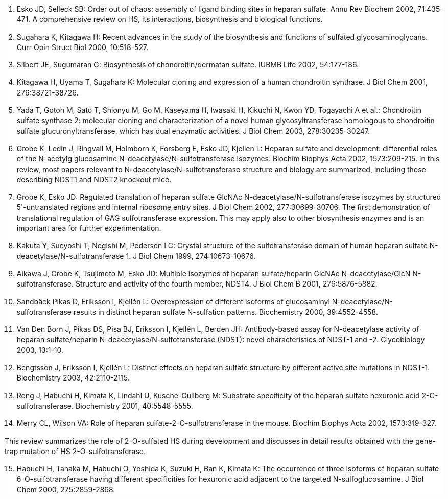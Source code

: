 1. Esko JD, Selleck SB: Order out of chaos: assembly of ligand binding sites in heparan sulfate. Annu Rev Biochem 2002, 71:435-471.
   A comprehensive review on HS, its interactions, biosynthesis and biological functions.

2. Sugahara K, Kitagawa H: Recent advances in the study of the biosynthesis and functions of sulfated glycosaminoglycans. Curr Opin Struct Biol 2000, 10:518-527.

3. Silbert JE, Sugumaran G: Biosynthesis of chondroitin/dermatan sulfate. IUBMB Life 2002, 54:177-186.

4. Kitagawa H, Uyama T, Sugahara K: Molecular cloning and expression of a human chondroitin synthase. J Biol Chem 2001, 276:38721-38726.

5. Yada T, Gotoh M, Sato T, Shionyu M, Go M, Kaseyama H, Iwasaki H, Kikuchi N, Kwon YD, Togayachi A et al.: Chondroitin sulfate synthase 2: molecular cloning and characterization of a novel human glycosyltransferase homologous to chondroitin sulfate glucuronyltransferase, which has dual enzymatic activities. J Biol Chem 2003, 278:30235-30247.

6. Grobe K, Ledin J, Ringvall M, Holmborn K, Forsberg E, Esko JD, Kjellen L: Heparan sulfate and development: differential roles of the N-acetylg glucosamine N-deacetylase/N-sulfotransferase isozymes. Biochim Biophys Acta 2002, 1573:209-215.
   In this review, most papers relevant to N-deacetylase/N-sulfotransferase structure and biology are summarized, including those describing NDST1 and NDST2 knockout mice.

7. Grobe K, Esko JD: Regulated translation of heparan sulfate GlcNAc N-deacetylase/N-sulfotransferase isozymes by structured 5'-untranslated regions and internal ribosome entry sites. J Biol Chem 2002, 277:30699-30706.
   The first demonstration of translational regulation of GAG sulfotransferase expression. This may apply also to other biosynthesis enzymes and is an important area for further experimentation.

8. Kakuta Y, Sueyoshi T, Negishi M, Pedersen LC: Crystal structure of the sulfotransferase domain of human heparan sulfate N-deacetylase/N-sulfotransferase 1. J Biol Chem 1999, 274:10673-10676.

9. Aikawa J, Grobe K, Tsujimoto M, Esko JD: Multiple isozymes of heparan sulfate/heparin GlcNAc N-deacetylase/GlcN N-sulfotransferase. Structure and activity of the fourth member, NDST4. J Biol Chem B 2001, 276:5876-5882.

10. Sandbäck Pikas D, Eriksson I, Kjellén L: Overexpression of different isoforms of glucosaminyl N-deacetylase/N-sulfotransferase results in distinct heparan sulfate N-sulfation patterns. Biochemistry 2000, 39:4552-4558.

11. Van Den Born J, Pikas DS, Pisa BJ, Eriksson I, Kjellén L, Berden JH: Antibody-based assay for N-deacetylase activity of heparan sulfate/heparin N-deacetylase/N-sulfotransferase (NDST): novel characteristics of NDST-1 and -2. Glycobiology 2003, 13:1-10.

12. Bengtsson J, Eriksson I, Kjellén L: Distinct effects on heparan sulfate structure by different active site mutations in NDST-1. Biochemistry 2003, 42:2110-2115.

13. Rong J, Habuchi H, Kimata K, Lindahl U, Kusche-Gullberg M: Substrate specificity of the heparan sulfate hexuronic acid 2-O-sulfotransferase. Biochemistry 2001, 40:5548-5555.

14. Merry CL, Wilson VA: Role of heparan sulfate-2-O-sulfotransferase in the mouse. Biochim Biophys Acta 2002, 1573:319-327.

This review summarizes the role of 2-O-sulfated HS during development and discusses in detail results obtained with the gene-trap mutation of HS 2-O-sulfotransferase.

15. Habuchi H, Tanaka M, Habuchi O, Yoshida K, Suzuki H, Ban K, Kimata K: The occurrence of three isoforms of heparan sulfate 6-O-sulfotransferase having different specificities for hexuronic acid adjacent to the targeted N-sulfoglucosamine. J Biol Chem 2000, 275:2859-2868.

